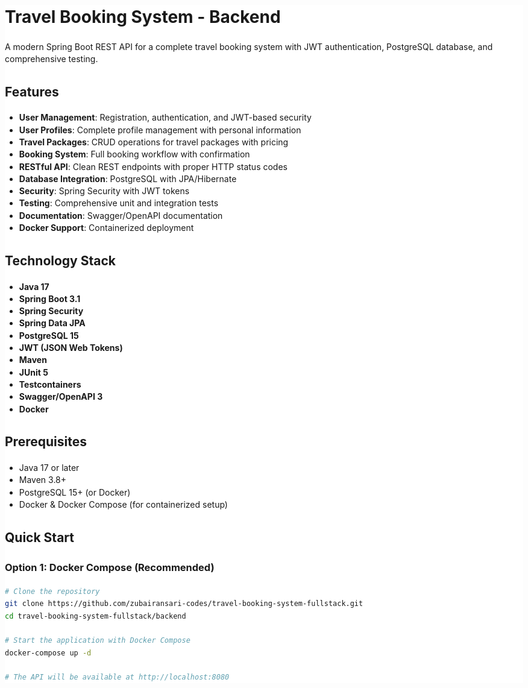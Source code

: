 # Travel Booking System - Backend

A modern Spring Boot REST API for a complete travel booking system with JWT authentication, PostgreSQL database, and comprehensive testing.

## Features

- **User Management**: Registration, authentication, and JWT-based security
- **User Profiles**: Complete profile management with personal information
- **Travel Packages**: CRUD operations for travel packages with pricing
- **Booking System**: Full booking workflow with confirmation
- **RESTful API**: Clean REST endpoints with proper HTTP status codes
- **Database Integration**: PostgreSQL with JPA/Hibernate
- **Security**: Spring Security with JWT tokens
- **Testing**: Comprehensive unit and integration tests
- **Documentation**: Swagger/OpenAPI documentation
- **Docker Support**: Containerized deployment

## Technology Stack

- **Java 17**
- **Spring Boot 3.1**
- **Spring Security**
- **Spring Data JPA**
- **PostgreSQL 15**
- **JWT (JSON Web Tokens)**
- **Maven**
- **JUnit 5**
- **Testcontainers**
- **Swagger/OpenAPI 3**
- **Docker**

## Prerequisites

- Java 17 or later
- Maven 3.8+
- PostgreSQL 15+ (or Docker)
- Docker & Docker Compose (for containerized setup)

## Quick Start

### Option 1: Docker Compose (Recommended)

```bash
# Clone the repository
git clone https://github.com/zubairansari-codes/travel-booking-system-fullstack.git
cd travel-booking-system-fullstack/backend

# Start the application with Docker Compose
docker-compose up -d

# The API will be available at http://localhost:8080
```
